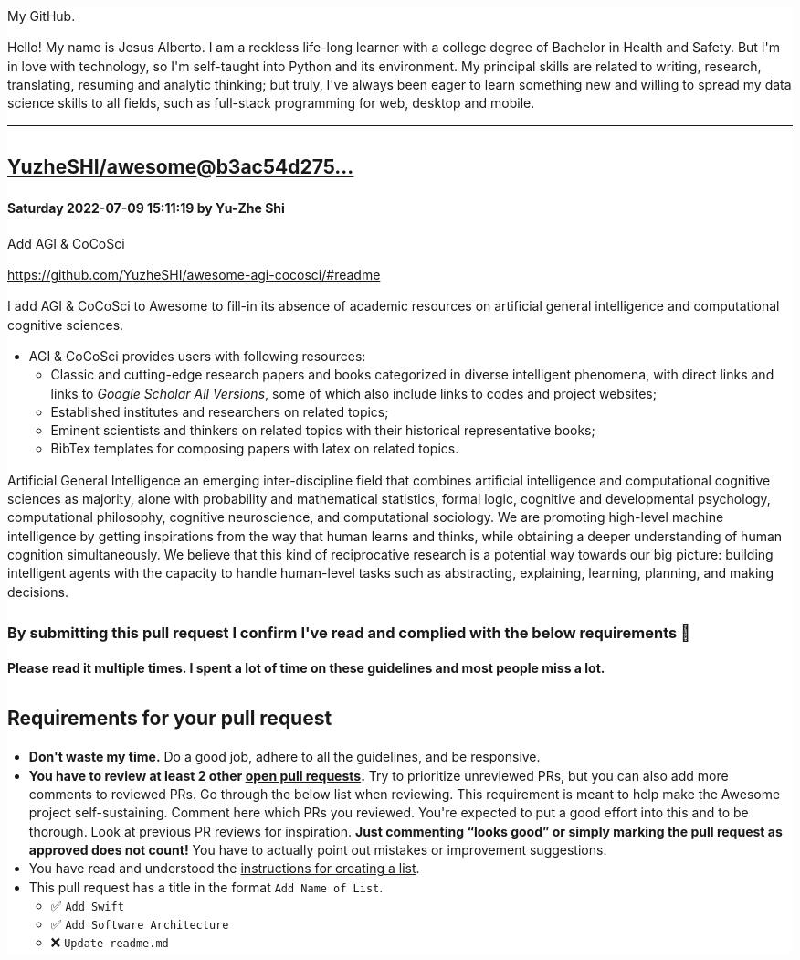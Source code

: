 My GitHub.

Hello! My name is Jesus Alberto.
I am a reckless life-long learner with a college degree of Bachelor in Health and Safety.
But I'm in love with technology, so I'm self-taught into Python and its environment.
My principal skills are related to writing, research, translating, resuming and analytic thinking; but truly, I've always been eager to learn something new and willing to spread my data science skills to all fields, such as full-stack programming for web, desktop and mobile.

---
## [YuzheSHI/awesome](https://github.com/YuzheSHI/awesome)@[b3ac54d275...](https://github.com/YuzheSHI/awesome/commit/b3ac54d2752ad41800adadca351c0a75d3e4a43a)
#### Saturday 2022-07-09 15:11:19 by Yu-Zhe Shi

Add AGI & CoCoSci





https://github.com/YuzheSHI/awesome-agi-cocosci/#readme

I add AGI & CoCoSci to Awesome to fill-in its absence of academic resources on artificial general intelligence and computational cognitive sciences. 

- AGI & CoCoSci provides users with following resources:
	- Classic and cutting-edge research papers and books categorized in diverse intelligent phenomena, with direct links and links to *Google Scholar All Versions*, some of which also include links to codes and project websites;
	- Established institutes and researchers on related topics;
	- Eminent scientists and thinkers on related topics with their historical representative books;
	- BibTex templates for composing papers with latex on related topics.

Artificial General Intelligence an emerging inter-discipline field that combines artificial intelligence and computational cognitive sciences as majority, alone with probability and mathematical statistics, formal logic, cognitive and developmental psychology, computational philosophy, cognitive neuroscience, and computational sociology. We are promoting high-level machine intelligence by getting inspirations from the way that human learns and thinks, while obtaining a deeper understanding of human cognition simultaneously. We believe that this kind of reciprocative research is a potential way towards our big picture: building intelligent agents with the capacity to handle human-level tasks such as abstracting, explaining, learning, planning, and making decisions.


### By submitting this pull request I confirm I've read and complied with the below requirements 🖖

**Please read it multiple times. I spent a lot of time on these guidelines and most people miss a lot.**

## Requirements for your pull request

- **Don't waste my time.** Do a good job, adhere to all the guidelines, and be responsive.
- **You have to review at least 2 other [open pull requests](https://github.com/sindresorhus/awesome/pulls?q=is%3Apr+is%3Aopen).**
	Try to prioritize unreviewed PRs, but you can also add more comments to reviewed PRs. Go through the below list when reviewing. This requirement is meant to help make the Awesome project self-sustaining. Comment here which PRs you reviewed. You're expected to put a good effort into this and to be thorough. Look at previous PR reviews for inspiration. **Just commenting “looks good” or simply marking the pull request as approved does not count!** You have to actually point out mistakes or improvement suggestions.
- You have read and understood the [instructions for creating a list](https://github.com/sindresorhus/awesome/blob/main/create-list.md).
- This pull request has a title in the format `Add Name of List`.
	- ✅ `Add Swift`
	- ✅ `Add Software Architecture`
	- ❌ `Update readme.md`